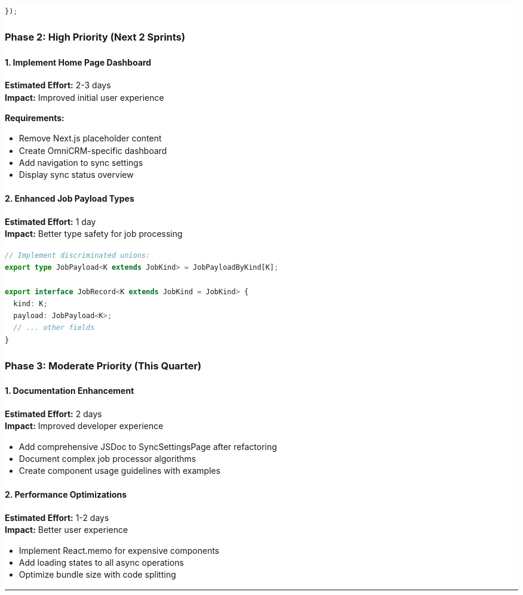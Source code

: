 ```typescript
});
```

### Phase 2: High Priority (Next 2 Sprints)

#### 1. Implement Home Page Dashboard

**Estimated Effort:** 2-3 days  
**Impact:** Improved initial user experience

**Requirements:**

- Remove Next.js placeholder content
- Create OmniCRM-specific dashboard
- Add navigation to sync settings
- Display sync status overview

#### 2. Enhanced Job Payload Types

**Estimated Effort:** 1 day  
**Impact:** Better type safety for job processing

```typescript
// Implement discriminated unions:
export type JobPayload<K extends JobKind> = JobPayloadByKind[K];

export interface JobRecord<K extends JobKind = JobKind> {
  kind: K;
  payload: JobPayload<K>;
  // ... other fields
}
```

### Phase 3: Moderate Priority (This Quarter)

#### 1. Documentation Enhancement

**Estimated Effort:** 2 days  
**Impact:** Improved developer experience

- Add comprehensive JSDoc to SyncSettingsPage after refactoring
- Document complex job processor algorithms
- Create component usage guidelines with examples

#### 2. Performance Optimizations

**Estimated Effort:** 1-2 days  
**Impact:** Better user experience

- Implement React.memo for expensive components
- Add loading states to all async operations
- Optimize bundle size with code splitting

---
